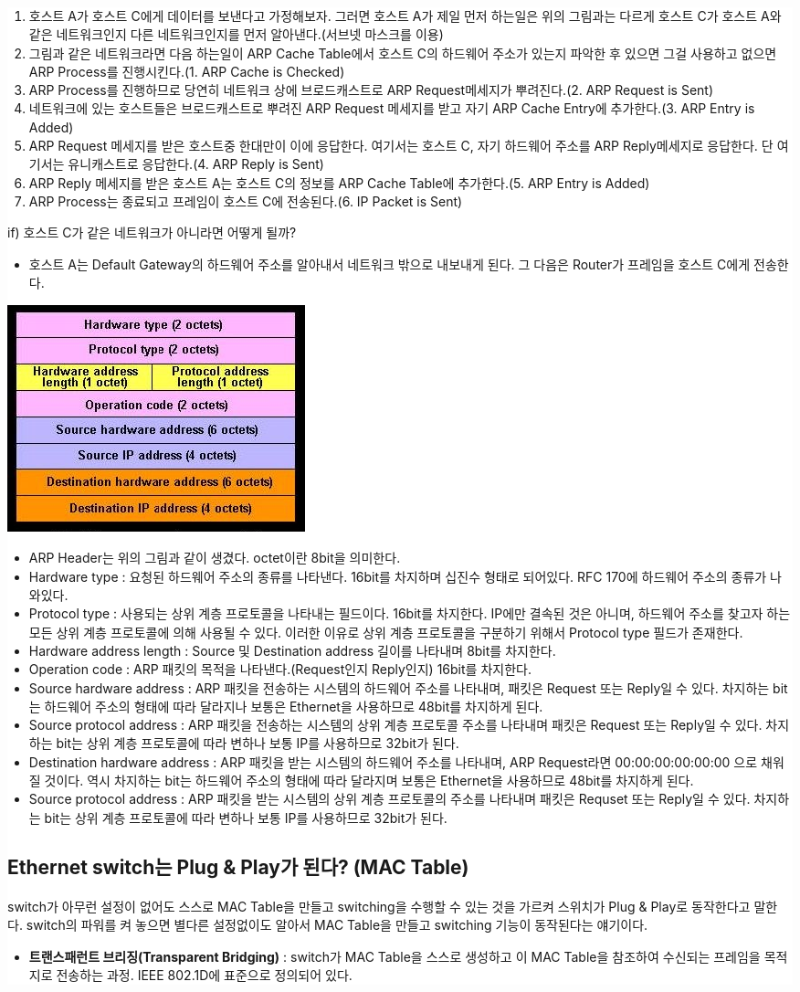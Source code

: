 1. 호스트 A가 호스트 C에게 데이터를 보낸다고 가정해보자. 그러면 호스트 A가 제일 먼저 하는일은 위의 그림과는 다르게 호스트 C가 호스트 A와 같은 네트워크인지 다른 네트워크인지를 먼저 알아낸다.(서브넷 마스크를 이용)
2. 그림과 같은 네트워크라면 다음 하는일이 ARP Cache Table에서 호스트 C의 하드웨어 주소가 있는지 파악한 후 있으면 그걸 사용하고 없으면 ARP Process를 진행시킨다.(1. ARP Cache is Checked)
3. ARP Process를 진행하므로 당연히 네트워크 상에 브로드캐스트로 ARP Request메세지가 뿌려진다.(2. ARP Request is Sent)
4. 네트워크에 있는 호스트들은 브로드캐스트로 뿌려진 ARP Request 메세지를 받고 자기 ARP Cache Entry에 추가한다.(3. ARP Entry is Added)
5. ARP Request 메세지를 받은 호스트중 한대만이 이에 응답한다. 여기서는 호스트 C, 자기 하드웨어 주소를 ARP Reply메세지로 응답한다. 단 여기서는 유니캐스트로 응답한다.(4. ARP Reply is Sent)
6. ARP Reply 메세지를 받은 호스트 A는 호스트 C의 정보를 ARP Cache Table에 추가한다.(5. ARP Entry is Added)
7. ARP Process는 종료되고 프레임이 호스트 C에 전송된다.(6. IP Packet is Sent)

if) 호스트 C가 같은 네트워크가 아니라면 어떻게 될까?

- 호스트 A는 Default Gateway의 하드웨어 주소를 알아내서 네트워크 밖으로 내보내게 된다. 그 다음은 Router가 프레임을 호스트 C에게 전송한다.

![arp3](./imgs/arp3.PNG)

- ARP Header는 위의 그림과 같이 생겼다. octet이란 8bit을 의미한다.
- Hardware type : 요청된 하드웨어 주소의 종류를 나타낸다. 16bit를 차지하며 십진수 형태로 되어있다. RFC 170에 하드웨어 주소의 종류가 나와있다.
- Protocol type : 사용되는 상위 계층 프로토콜을 나타내는 필드이다. 16bit를 차지한다. IP에만 결속된 것은 아니며, 하드웨어 주소를 찾고자 하는 모든 상위 계층 프로토콜에 의해 사용될 수 있다. 이러한 이유로 상위 계층 프로토콜을 구분하기 위해서 Protocol type 필드가 존재한다.
- Hardware address length : Source 및 Destination address 길이를 나타내며 8bit를 차지한다.
- Operation code : ARP 패킷의 목적을 나타낸다.(Request인지 Reply인지) 16bit를 차지한다.
- Source hardware address : ARP 패킷을 전송하는 시스템의 하드웨어 주소를 나타내며, 패킷은 Request 또는 Reply일 수 있다. 차지하는 bit는 하드웨어 주소의 형태에 따라 달라지나 보통은 Ethernet을 사용하므로 48bit를 차지하게 된다.
- Source protocol address : ARP 패킷을 전송하는 시스템의 상위 계층 프로토콜 주소를 나타내며 패킷은 Request 또는 Reply일 수 있다. 차지하는 bit는 상위 계층 프로토콜에 따라 변하나 보통 IP를 사용하므로 32bit가 된다.
- Destination hardware address : ARP 패킷을 받는 시스템의 하드웨어 주소를 나타내며, ARP Request라면 00:00:00:00:00:00 으로 채워질 것이다. 역시 차지하는 bit는 하드웨어 주소의 형태에 따라 달라지며 보통은 Ethernet을 사용하므로 48bit를 차지하게 된다.
- Source protocol address : ARP 패킷을 받는 시스템의 상위 계층 프로토콜의 주소를 나타내며 패킷은 Requset 또는 Reply일 수 있다. 차지하는 bit는 상위 계층 프로토콜에 따라 변하나 보통 IP를 사용하므로 32bit가 된다.

## Ethernet switch는 Plug & Play가 된다? (MAC Table)

switch가 아무런 설정이 없어도 스스로 MAC Table을 만들고 switching을 수행할 수 있는 것을 가르켜 스위치가 Plug & Play로 동작한다고 말한다. switch의 파워를 켜 놓으면 별다른 설정없이도 알아서 MAC Table을 만들고 switching 기능이 동작된다는 얘기이다.

- **트랜스패런트 브리징(Transparent Bridging)** : switch가 MAC Table을 스스로 생성하고 이 MAC Table을 참조하여 수신되는 프레임을 목적지로 전송하는 과정. IEEE 802.1D에 표준으로 정의되어 있다.
